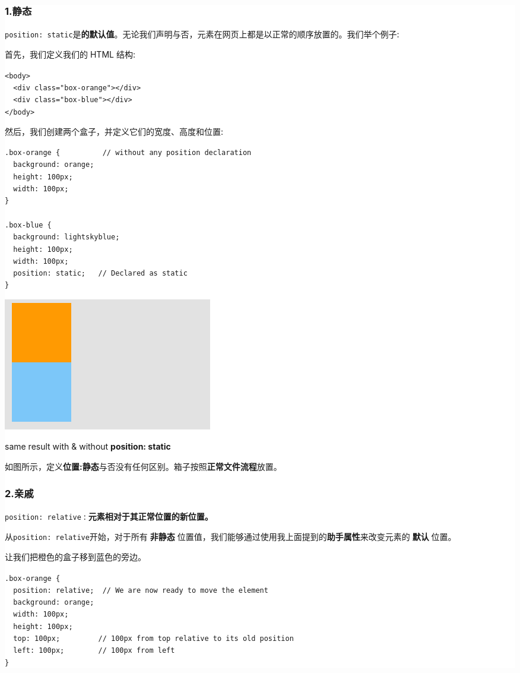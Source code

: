 ### 1.静态

`position: static`是**的默认值**。无论我们声明与否，元素在网页上都是以正常的顺序放置的。我们举个例子:

首先，我们定义我们的 HTML 结构:

```
<body>
  <div class="box-orange"></div>
  <div class="box-blue"></div>
</body>
```

然后，我们创建两个盒子，并定义它们的宽度、高度和位置:

```
.box-orange {          // without any position declaration
  background: orange;
  height: 100px;
  width: 100px;       
}

.box-blue {
  background: lightskyblue;
  height: 100px;
  width: 100px; 
  position: static;   // Declared as static
}
```

![1*atA27-7dzI4wKkg_HfAtLw](img/9d0d98f488ca2c34f123bdd048802b74.png)

same result with & without **position: static**

如图所示，定义**位置:静态**与否没有任何区别。箱子按照**正常文件流程**放置。

### 2.亲戚

`position: relative` : **元素相对于其正常位置的新位置。**

从`position: relative`开始，对于所有 ****非静态**** 位置值，我们能够通过使用我上面提到的**助手属性**来改变元素的 ****默认**** 位置。

让我们把橙色的盒子移到蓝色的旁边。

```
.box-orange {
  position: relative;  // We are now ready to move the element
  background: orange;
  width: 100px;
  height: 100px;
  top: 100px;         // 100px from top relative to its old position
  left: 100px;        // 100px from left
}
```
